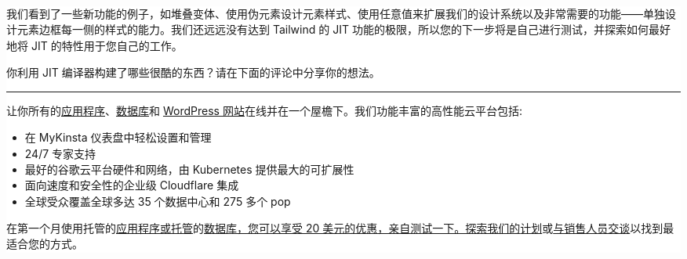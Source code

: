 我们看到了一些新功能的例子，如堆叠变体、使用伪元素设计元素样式、使用任意值来扩展我们的设计系统以及非常需要的功能——单独设计元素边框每一侧的样式的能力。我们还远远没有达到 Tailwind 的 JIT 功能的极限，所以您的下一步将是自己进行测试，并探索如何最好地将 JIT 的特性用于您自己的工作。

你利用 JIT 编译器构建了哪些很酷的东西？请在下面的评论中分享你的想法。

* * *

让你所有的[应用程序](https://kinsta.com/application-hosting/)、[数据库](https://kinsta.com/database-hosting/)和 [WordPress 网站](https://kinsta.com/wordpress-hosting/)在线并在一个屋檐下。我们功能丰富的高性能云平台包括:

*   在 MyKinsta 仪表盘中轻松设置和管理
*   24/7 专家支持
*   最好的谷歌云平台硬件和网络，由 Kubernetes 提供最大的可扩展性
*   面向速度和安全性的企业级 Cloudflare 集成
*   全球受众覆盖全球多达 35 个数据中心和 275 多个 pop

在第一个月使用托管的[应用程序或托管](https://kinsta.com/application-hosting/)的[数据库，您可以享受 20 美元的优惠，亲自测试一下。探索我们的](https://kinsta.com/database-hosting/)[计划](https://kinsta.com/plans/)或[与销售人员交谈](https://kinsta.com/contact-us/)以找到最适合您的方式。